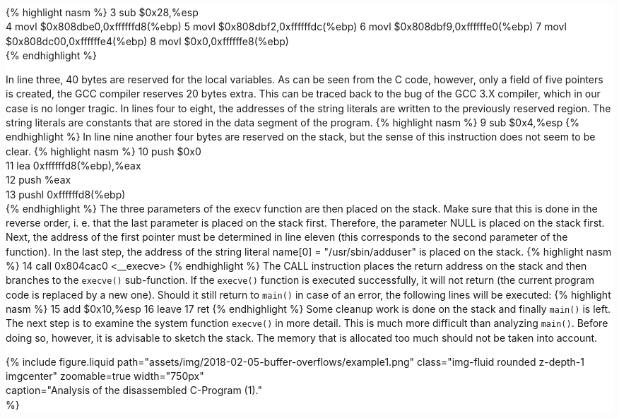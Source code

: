 {% highlight nasm %}
3	sub    $0x28,%esp			
4	movl   $0x808dbe0,0xffffffd8(%ebp)
5	movl   $0x808dbf2,0xffffffdc(%ebp)
6	movl   $0x808dbf9,0xffffffe0(%ebp)
7	movl   $0x808dc00,0xffffffe4(%ebp)
8	movl   $0x0,0xffffffe8(%ebp)		
{% endhighlight %} 

In line three, 40 bytes are reserved for the local variables. As can be seen from the C code, however, only a field of five pointers is created, the GCC compiler reserves 20 bytes extra. This can be traced back to the bug of the GCC 3.X compiler, which in our case is no longer tragic. In lines four to eight, the addresses of the string literals are written to the previously reserved region. The string literals are constants that are stored in the data segment of the program.
{% highlight nasm %}
9	sub    $0x4,%esp
{% endhighlight %} 
In line nine another four bytes are reserved on the stack, but the sense of this instruction does not seem to be clear.
{% highlight nasm %}
10	push   $0x0				
11	lea    0xffffffd8(%ebp),%eax		
12	push   %eax				
13	pushl  0xffffffd8(%ebp)					
{% endhighlight %} 
The three parameters of the execv function are then placed on the stack. Make sure that this is done in the reverse order, i. e. that the last parameter is placed on the stack first. Therefore, the parameter NULL is placed on the stack first. Next, the address of the first pointer must be determined in line eleven (this corresponds to the second parameter of the function). In the last step, the address of the string literal name[0] = "/usr/sbin/adduser" is placed on the stack.
{% highlight nasm %}
14	call   0x804cac0 <__execve>
{% endhighlight %} 
The CALL instruction places the return address on the stack and then branches to the `execve()` sub-function. If the `execve()` function is executed successfully, it will not return (the current program code is replaced by a new one). Should it still return to `main()` in case of an error, the following lines will be executed:
{% highlight nasm %}
15	add    $0x10,%esp
16	leave
17	ret
{% endhighlight %} 
Some cleanup work is done on the stack and finally `main()` is left.
The next step is to examine the system function `execve()` in more detail. This is much more difficult than analyzing `main()`. Before doing so, however, it is advisable to sketch the stack. The memory that is allocated too much should not be taken into account.

{% include figure.liquid 
   path="assets/img/2018-02-05-buffer-overflows/example1.png" 
   class="img-fluid rounded z-depth-1 imgcenter" zoomable=true width="750px"  
   caption="Analysis of the disassembled C-Program (1)."  
%}
